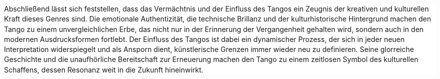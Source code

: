Abschließend lässt sich feststellen, dass das Vermächtnis und der Einfluss des Tangos ein Zeugnis der kreativen und kulturellen Kraft dieses Genres sind. Die emotionale Authentizität, die technische Brillanz und der kulturhistorische Hintergrund machen den Tango zu einem unvergleichlichen Erbe, das nicht nur in der Erinnerung der Vergangenheit gehalten wird, sondern auch in den modernen Ausdrucksformen fortlebt. Der Einfluss des Tangos ist dabei ein dynamischer Prozess, der sich in jeder neuen Interpretation widerspiegelt und als Ansporn dient, künstlerische Grenzen immer wieder neu zu definieren. Seine glorreiche Geschichte und die unaufhörliche Bereitschaft zur Erneuerung machen den Tango zu einem zeitlosen Symbol des kulturellen Schaffens, dessen Resonanz weit in die Zukunft hineinwirkt.
